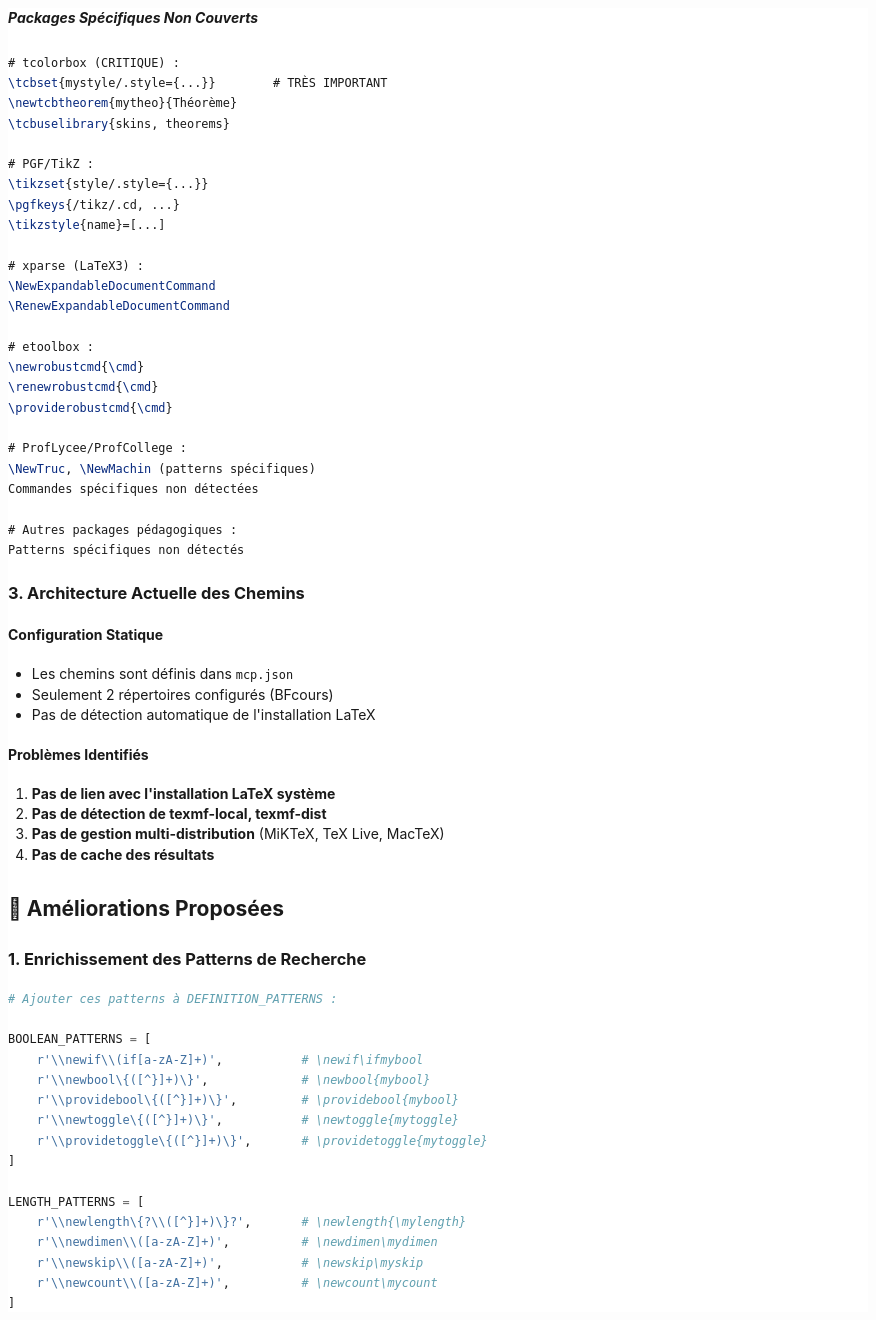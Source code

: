 ##### Packages Spécifiques Non Couverts
```latex
# tcolorbox (CRITIQUE) :
\tcbset{mystyle/.style={...}}        # TRÈS IMPORTANT
\newtcbtheorem{mytheo}{Théorème}
\tcbuselibrary{skins, theorems}

# PGF/TikZ :
\tikzset{style/.style={...}}
\pgfkeys{/tikz/.cd, ...}
\tikzstyle{name}=[...]

# xparse (LaTeX3) :
\NewExpandableDocumentCommand
\RenewExpandableDocumentCommand

# etoolbox :
\newrobustcmd{\cmd}
\renewrobustcmd{\cmd}
\providerobustcmd{\cmd}

# ProfLycee/ProfCollege :
\NewTruc, \NewMachin (patterns spécifiques)
Commandes spécifiques non détectées

# Autres packages pédagogiques :
Patterns spécifiques non détectés
```

### 3. **Architecture Actuelle des Chemins**

#### Configuration Statique
- Les chemins sont définis dans `mcp.json`
- Seulement 2 répertoires configurés (BFcours)
- Pas de détection automatique de l'installation LaTeX

#### Problèmes Identifiés
1. **Pas de lien avec l'installation LaTeX système**
2. **Pas de détection de texmf-local, texmf-dist**
3. **Pas de gestion multi-distribution** (MiKTeX, TeX Live, MacTeX)
4. **Pas de cache des résultats**

## 🎯 Améliorations Proposées

### 1. **Enrichissement des Patterns de Recherche**

```python
# Ajouter ces patterns à DEFINITION_PATTERNS :

BOOLEAN_PATTERNS = [
    r'\\newif\\(if[a-zA-Z]+)',           # \newif\ifmybool
    r'\\newbool\{([^}]+)\}',             # \newbool{mybool}
    r'\\providebool\{([^}]+)\}',         # \providebool{mybool}
    r'\\newtoggle\{([^}]+)\}',           # \newtoggle{mytoggle}
    r'\\providetoggle\{([^}]+)\}',       # \providetoggle{mytoggle}
]

LENGTH_PATTERNS = [
    r'\\newlength\{?\\([^}]+)\}?',       # \newlength{\mylength}
    r'\\newdimen\\([a-zA-Z]+)',          # \newdimen\mydimen
    r'\\newskip\\([a-zA-Z]+)',           # \newskip\myskip
    r'\\newcount\\([a-zA-Z]+)',          # \newcount\mycount
]
```